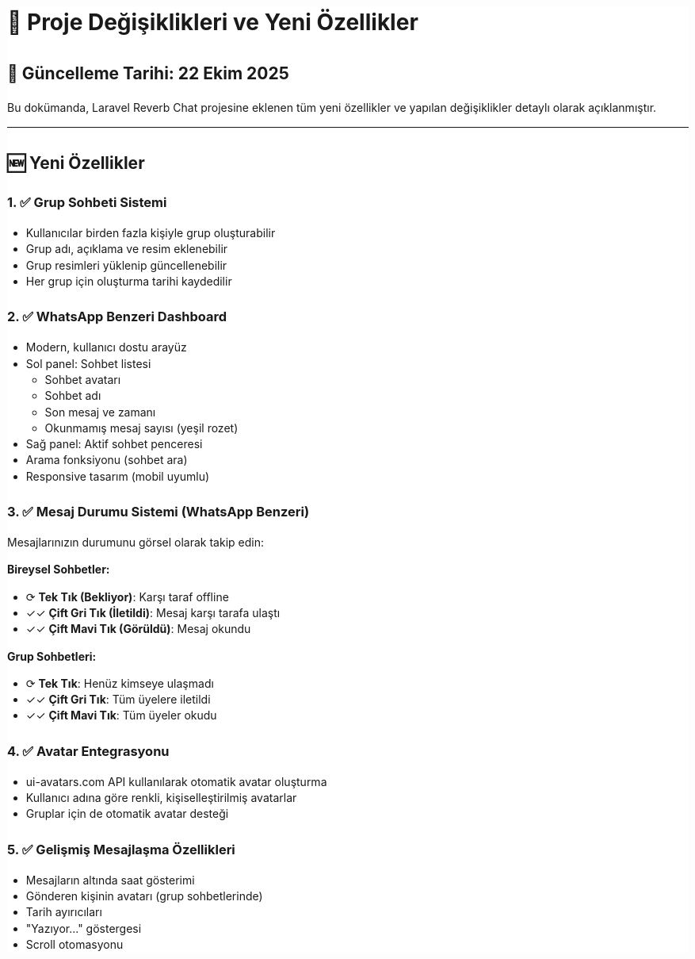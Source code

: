 # 🎉 Proje Değişiklikleri ve Yeni Özellikler

## 📅 Güncelleme Tarihi: 22 Ekim 2025

Bu dokümanda, Laravel Reverb Chat projesine eklenen tüm yeni özellikler ve yapılan değişiklikler detaylı olarak açıklanmıştır.

---

## 🆕 Yeni Özellikler

### 1. ✅ Grup Sohbeti Sistemi
- Kullanıcılar birden fazla kişiyle grup oluşturabilir
- Grup adı, açıklama ve resim eklenebilir
- Grup resimleri yüklenip güncellenebilir
- Her grup için oluşturma tarihi kaydedilir

### 2. ✅ WhatsApp Benzeri Dashboard
- Modern, kullanıcı dostu arayüz
- Sol panel: Sohbet listesi
  - Sohbet avatarı
  - Sohbet adı
  - Son mesaj ve zamanı
  - Okunmamış mesaj sayısı (yeşil rozet)
- Sağ panel: Aktif sohbet penceresi
- Arama fonksiyonu (sohbet ara)
- Responsive tasarım (mobil uyumlu)

### 3. ✅ Mesaj Durumu Sistemi (WhatsApp Benzeri)
Mesajlarınızın durumunu görsel olarak takip edin:

**Bireysel Sohbetler:**
- ⟳ **Tek Tık (Bekliyor)**: Karşı taraf offline
- ✓✓ **Çift Gri Tık (İletildi)**: Mesaj karşı tarafa ulaştı
- ✓✓ **Çift Mavi Tık (Görüldü)**: Mesaj okundu

**Grup Sohbetleri:**
- ⟳ **Tek Tık**: Henüz kimseye ulaşmadı
- ✓✓ **Çift Gri Tık**: Tüm üyelere iletildi
- ✓✓ **Çift Mavi Tık**: Tüm üyeler okudu

### 4. ✅ Avatar Entegrasyonu
- ui-avatars.com API kullanılarak otomatik avatar oluşturma
- Kullanıcı adına göre renkli, kişiselleştirilmiş avatarlar
- Gruplar için de otomatik avatar desteği

### 5. ✅ Gelişmiş Mesajlaşma Özellikleri
- Mesajların altında saat gösterimi
- Gönderen kişinin avatarı (grup sohbetlerinde)
- Tarih ayırıcıları
- "Yazıyor..." göstergesi
- Scroll otomasyonu
